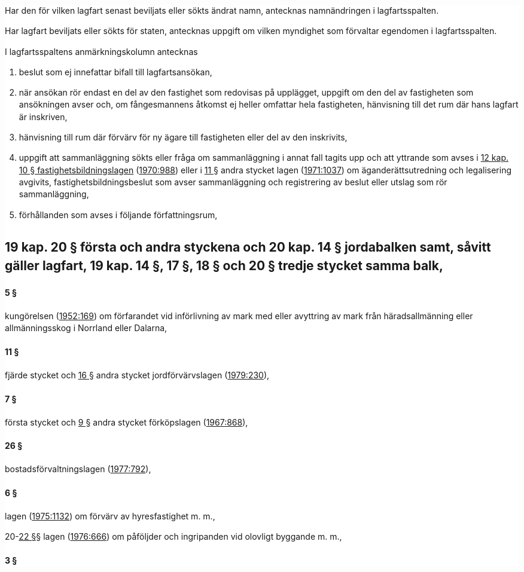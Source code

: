 Har den för vilken lagfart senast beviljats eller sökts ändrat namn, antecknas namnändringen i lagfartsspalten.

Har lagfart beviljats eller sökts för staten, antecknas uppgift om vilken myndighet som förvaltar egendomen i lagfartsspalten.

I lagfartsspaltens anmärkningskolumn antecknas

1. beslut som ej innefattar bifall till lagfartsansökan,

2. när ansökan rör endast en del av den fastighet som redovisas på upplägget, uppgift om den del av fastigheten som ansökningen avser och, om fångesmannens åtkomst ej heller omfattar hela fastigheten, hänvisning till det rum där hans lagfart är inskriven,

3. hänvisning till rum där förvärv för ny ägare till fastigheten eller del av den inskrivits,

4. uppgift att sammanläggning sökts eller fråga om sammanläggning i annat fall tagits upp och att yttrande som avses i [12 kap. 10 § fastighetsbildningslagen](https://selex.se/eli/sfs/1970/988#kap12.10) ([1970:988](https://selex.se/eli/sfs/1970/988)) eller i [11 §](#11) andra stycket lagen ([1971:1037](https://selex.se/eli/sfs/1971/1037)) om äganderättsutredning och legalisering avgivits, fastighetsbildningsbeslut som avser sammanläggning och registrering av beslut eller utslag som rör sammanläggning,

5. förhållanden som avses i följande författningsrum,

## 19 kap. 20 § första och andra styckena och 20 kap. 14 § jordabalken samt, såvitt gäller lagfart, 19 kap. 14 §, 17 §, 18 § och 20 § tredje stycket samma balk,

#### 5 §

kungörelsen ([1952:169](https://selex.se/eli/sfs/1952/169)) om förfarandet vid införlivning av mark med eller avyttring av mark från häradsallmänning eller allmänningsskog i Norrland eller Dalarna,

#### 11 §

fjärde stycket och [16 §](#kap19.16) andra stycket jordförvärvslagen ([1979:230](https://selex.se/eli/sfs/1979/230)),

#### 7 §

första stycket och [9 §](#kap19.9) andra stycket förköpslagen ([1967:868](https://selex.se/eli/sfs/1967/868)),

#### 26 §

bostadsförvaltningslagen ([1977:792](https://selex.se/eli/sfs/1977/792)),

#### 6 §

lagen ([1975:1132](https://selex.se/eli/sfs/1975/1132)) om förvärv av hyresfastighet m. m.,

20-[22 §](#kap19.22)§ lagen ([1976:666](https://selex.se/eli/sfs/1976/666)) om påföljder och ingripanden vid olovligt byggande m. m.,

#### 3 §
